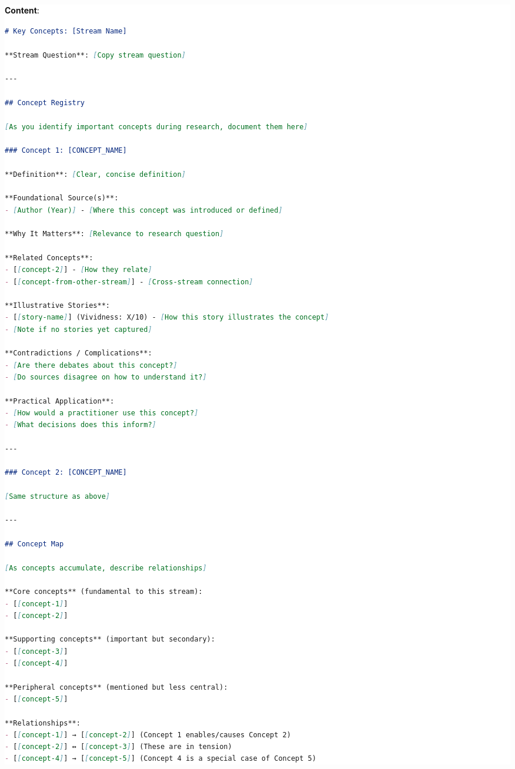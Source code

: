 **Content**:
```markdown
# Key Concepts: [Stream Name]

**Stream Question**: [Copy stream question]

---

## Concept Registry

[As you identify important concepts during research, document them here]

### Concept 1: [CONCEPT_NAME]

**Definition**: [Clear, concise definition]

**Foundational Source(s)**:
- [Author (Year)] - [Where this concept was introduced or defined]

**Why It Matters**: [Relevance to research question]

**Related Concepts**:
- [[concept-2]] - [How they relate]
- [[concept-from-other-stream]] - [Cross-stream connection]

**Illustrative Stories**:
- [[story-name]] (Vividness: X/10) - [How this story illustrates the concept]
- [Note if no stories yet captured]

**Contradictions / Complications**:
- [Are there debates about this concept?]
- [Do sources disagree on how to understand it?]

**Practical Application**:
- [How would a practitioner use this concept?]
- [What decisions does this inform?]

---

### Concept 2: [CONCEPT_NAME]

[Same structure as above]

---

## Concept Map

[As concepts accumulate, describe relationships]

**Core concepts** (fundamental to this stream):
- [[concept-1]]
- [[concept-2]]

**Supporting concepts** (important but secondary):
- [[concept-3]]
- [[concept-4]]

**Peripheral concepts** (mentioned but less central):
- [[concept-5]]

**Relationships**:
- [[concept-1]] → [[concept-2]] (Concept 1 enables/causes Concept 2)
- [[concept-2]] ↔ [[concept-3]] (These are in tension)
- [[concept-4]] → [[concept-5]] (Concept 4 is a special case of Concept 5)
```